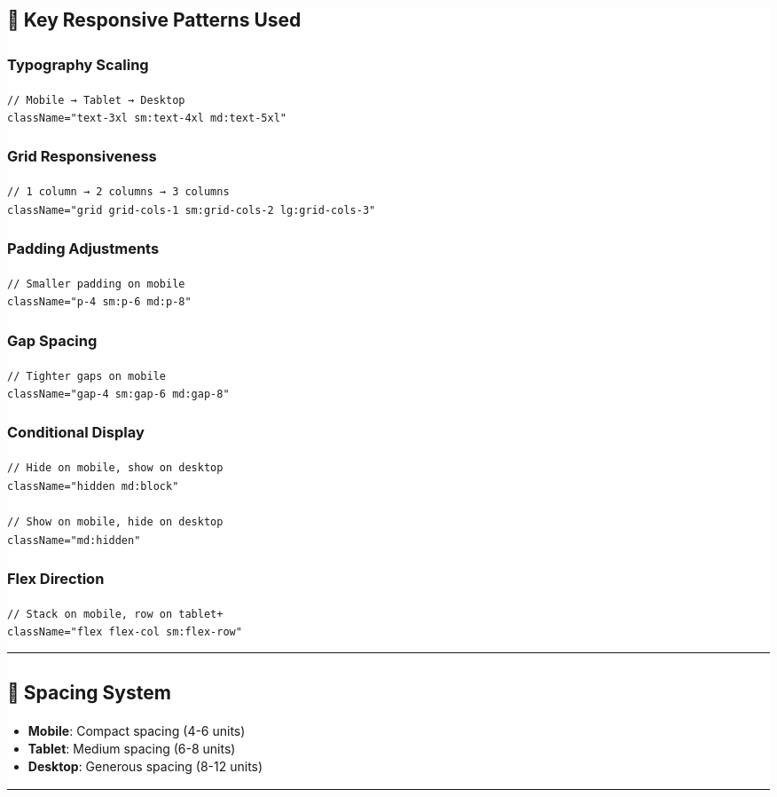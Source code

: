 
## 🎯 Key Responsive Patterns Used

### Typography Scaling
```tsx
// Mobile → Tablet → Desktop
className="text-3xl sm:text-4xl md:text-5xl"
```

### Grid Responsiveness
```tsx
// 1 column → 2 columns → 3 columns
className="grid grid-cols-1 sm:grid-cols-2 lg:grid-cols-3"
```

### Padding Adjustments
```tsx
// Smaller padding on mobile
className="p-4 sm:p-6 md:p-8"
```

### Gap Spacing
```tsx
// Tighter gaps on mobile
className="gap-4 sm:gap-6 md:gap-8"
```

### Conditional Display
```tsx
// Hide on mobile, show on desktop
className="hidden md:block"

// Show on mobile, hide on desktop
className="md:hidden"
```

### Flex Direction
```tsx
// Stack on mobile, row on tablet+
className="flex flex-col sm:flex-row"
```

---

## 📐 Spacing System

- **Mobile**: Compact spacing (4-6 units)
- **Tablet**: Medium spacing (6-8 units)
- **Desktop**: Generous spacing (8-12 units)

---

